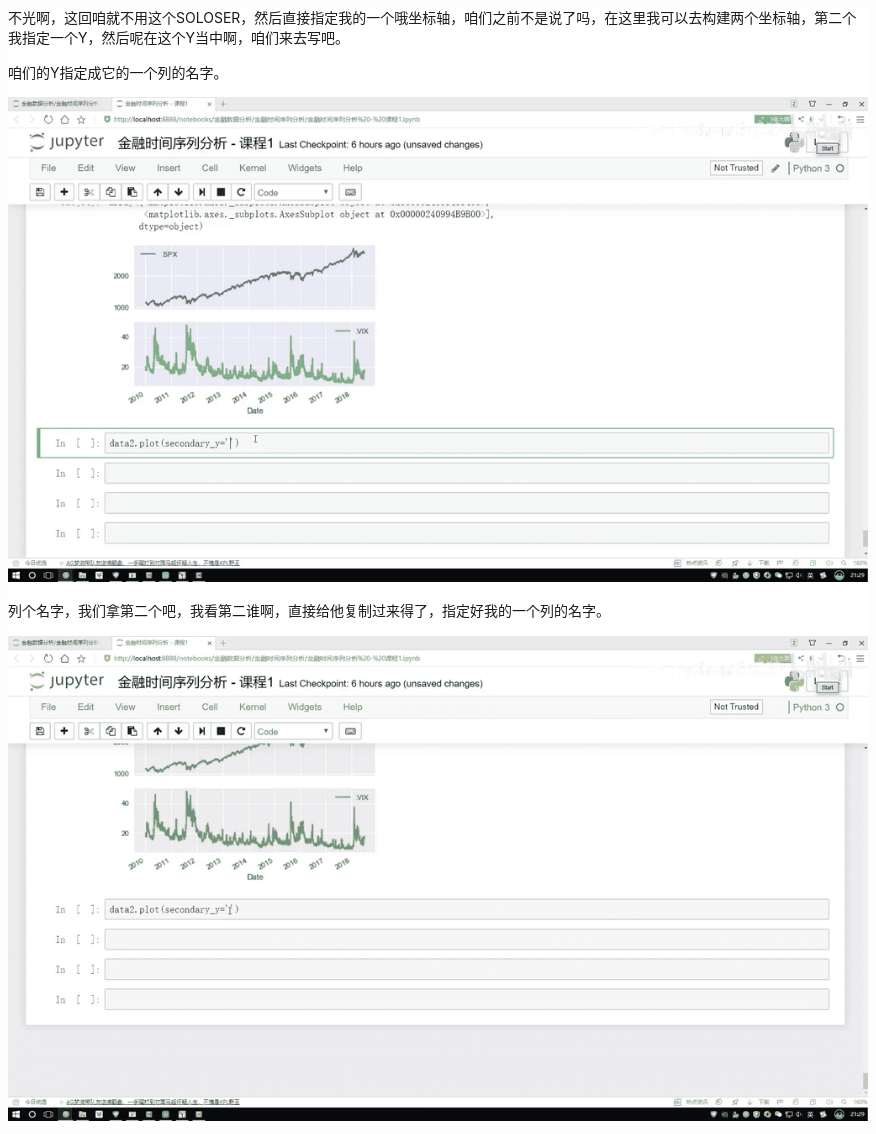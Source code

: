 不光啊，这回咱就不用这个SOLOSER，然后直接指定我的一个哦坐标轴，咱们之前不是说了吗，在这里我可以去构建两个坐标轴，第二个我指定一个Y，然后呢在这个Y当中啊，咱们来去写吧。

咱们的Y指定成它的一个列的名字。

![](img/0a55de50bc5ac94e851f037e39e3b21e_23.png)

列个名字，我们拿第二个吧，我看第二谁啊，直接给他复制过来得了，指定好我的一个列的名字。

![](img/0a55de50bc5ac94e851f037e39e3b21e_25.png)
